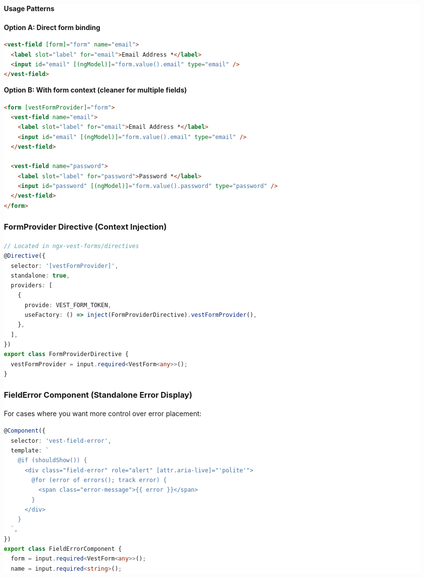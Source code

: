 #### Usage Patterns

**Option A: Direct form binding**

```html
<vest-field [form]="form" name="email">
  <label slot="label" for="email">Email Address *</label>
  <input id="email" [(ngModel)]="form.value().email" type="email" />
</vest-field>
```

**Option B: With form context (cleaner for multiple fields)**

```html
<form [vestFormProvider]="form">
  <vest-field name="email">
    <label slot="label" for="email">Email Address *</label>
    <input id="email" [(ngModel)]="form.value().email" type="email" />
  </vest-field>

  <vest-field name="password">
    <label slot="label" for="password">Password *</label>
    <input id="password" [(ngModel)]="form.value().password" type="password" />
  </vest-field>
</form>
```

### FormProvider Directive (Context Injection)

```typescript
// Located in ngx-vest-forms/directives
@Directive({
  selector: '[vestFormProvider]',
  standalone: true,
  providers: [
    {
      provide: VEST_FORM_TOKEN,
      useFactory: () => inject(FormProviderDirective).vestFormProvider(),
    },
  ],
})
export class FormProviderDirective {
  vestFormProvider = input.required<VestForm<any>>();
}
```

### FieldError Component (Standalone Error Display)

For cases where you want more control over error placement:

```typescript
@Component({
  selector: 'vest-field-error',
  template: `
    @if (shouldShow()) {
      <div class="field-error" role="alert" [attr.aria-live]="'polite'">
        @for (error of errors(); track error) {
          <span class="error-message">{{ error }}</span>
        }
      </div>
    }
  `,
})
export class FieldErrorComponent {
  form = input.required<VestForm<any>>();
  name = input.required<string>();

```